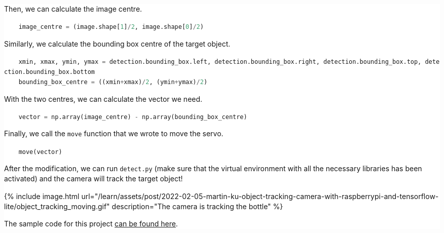 Then, we can calculate the image centre.

```python
    image_centre = (image.shape[1]/2, image.shape[0]/2)
```

Similarly, we calculate the bounding box centre of the target object.

```python
    xmin, xmax, ymin, ymax = detection.bounding_box.left, detection.bounding_box.right, detection.bounding_box.top, detection.bounding_box.bottom
    bounding_box_centre = ((xmin+xmax)/2, (ymin+ymax)/2)
```

With the two centres, we can calculate the vector we need.

```python
    vector = np.array(image_centre) - np.array(bounding_box_centre)
```

Finally, we call the `move` function that we wrote to move the servo.

```python
    move(vector)
```

After the modification, we can run `detect.py` (make sure that the virtual environment with all the necessary libraries has been activated) and the camera will track the target object!

{% include image.html url="/learn/assets/post/2022-02-05-martin-ku-object-tracking-camera-with-raspberrypi-and-tensorflow-lite/object_tracking_moving.gif" description="The camera is tracking the bottle" %}

The sample code for this project [can be found here](https://github.com/martin-ku-hku/rpi-tfl-object-tracking-camera).


